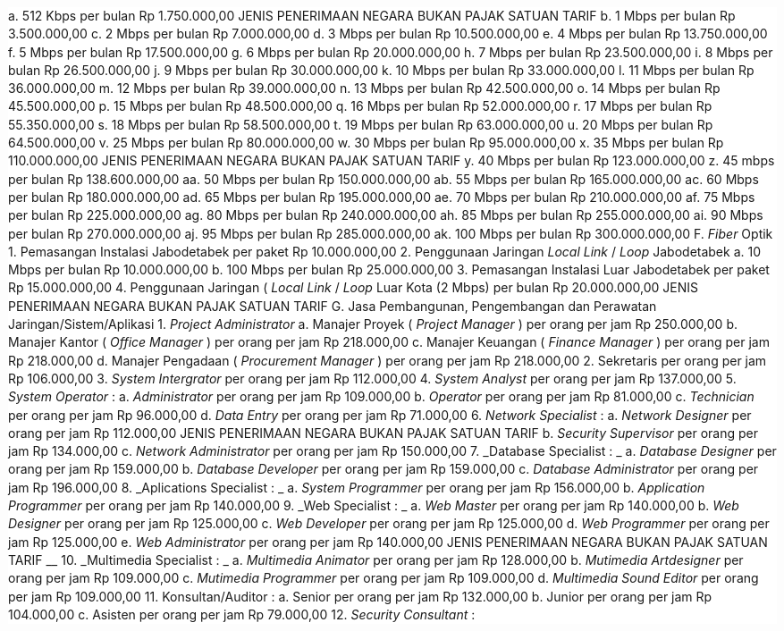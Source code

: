 a. 512 Kbps per bulan Rp 1.750.000,00 JENIS PENERIMAAN NEGARA BUKAN PAJAK SATUAN TARIF b. 1 Mbps per bulan Rp 3.500.000,00 c. 2 Mbps per bulan Rp 7.000.000,00 d. 3 Mbps per bulan Rp 10.500.000,00 e. 4 Mbps per bulan Rp 13.750.000,00 f. 5 Mbps per bulan Rp 17.500.000,00 g. 6 Mbps per bulan Rp 20.000.000,00 h. 7 Mbps per bulan Rp 23.500.000,00 i. 8 Mbps per bulan Rp 26.500.000,00 j. 9 Mbps per bulan Rp 30.000.000,00 k. 10 Mbps per bulan Rp 33.000.000,00 l. 11 Mbps per bulan Rp 36.000.000,00 m. 12 Mbps per bulan Rp 39.000.000,00 n. 13 Mbps per bulan Rp 42.500.000,00 o. 14 Mbps per bulan Rp 45.500.000,00 p. 15 Mbps per bulan Rp 48.500.000,00 q. 16 Mbps per bulan Rp 52.000.000,00 r. 17 Mbps per bulan Rp 55.350.000,00 s. 18 Mbps per bulan Rp 58.500.000,00 t. 19 Mbps per bulan Rp 63.000.000,00 u. 20 Mbps per bulan Rp 64.500.000,00 v. 25 Mbps per bulan Rp 80.000.000,00 w. 30 Mbps per bulan Rp 95.000.000,00 x. 35 Mbps per bulan Rp 110.000.000,00 JENIS PENERIMAAN NEGARA BUKAN PAJAK SATUAN TARIF y. 40 Mbps per bulan Rp 123.000.000,00 z. 45 mbps per bulan Rp 138.600.000,00 aa. 50 Mbps per bulan Rp 150.000.000,00 ab. 55 Mbps per bulan Rp 165.000.000,00 ac. 60 Mbps per bulan Rp 180.000.000,00 ad. 65 Mbps per bulan Rp 195.000.000,00 ae. 70 Mbps per bulan Rp 210.000.000,00 af. 75 Mbps per bulan Rp 225.000.000,00 ag. 80 Mbps per bulan Rp 240.000.000,00 ah. 85 Mbps per bulan Rp 255.000.000,00 ai. 90 Mbps per bulan Rp 270.000.000,00 aj. 95 Mbps per bulan Rp 285.000.000,00 ak. 100 Mbps per bulan Rp 300.000.000,00 F. _Fiber_ Optik 1. Pemasangan Instalasi Jabodetabek per paket Rp 10.000.000,00 2. Penggunaan Jaringan _Local Link_ / _Loop_ Jabodetabek a. 10 Mbps per bulan Rp 10.000.000,00 b. 100 Mbps per bulan Rp 25.000.000,00 3. Pemasangan Instalasi Luar Jabodetabek per paket Rp 15.000.000,00 4. Penggunaan Jaringan ( _Local Link_ / _Loop_ Luar Kota (2 Mbps) per bulan Rp 20.000.000,00 JENIS PENERIMAAN NEGARA BUKAN PAJAK SATUAN TARIF G. Jasa Pembangunan, Pengembangan dan Perawatan Jaringan/Sistem/Aplikasi 1. _Project Administrator_ a. Manajer Proyek ( _Project Manager_ ) per orang per jam Rp 250.000,00 b. Manajer Kantor ( _Office Manager_ ) per orang per jam Rp 218.000,00 c. Manajer Keuangan ( _Finance Manager_ ) per orang per jam Rp 218.000,00 d. Manajer Pengadaan ( _Procurement Manager_ ) per orang per jam Rp 218.000,00 2. Sekretaris per orang per jam Rp 106.000,00 3. _System Intergrator_ per orang per jam Rp 112.000,00 4. _System Analyst_ per orang per jam Rp 137.000,00 5. _System Operator_ :
a. _Administrator_ per orang per jam Rp 109.000,00 b. _Operator_ per orang per jam Rp 81.000,00 c. _Technician_ per orang per jam Rp 96.000,00 d. _Data Entry_ per orang per jam Rp 71.000,00 6. _Network Specialist_ :
a. _Network Designer_ per orang per jam Rp 112.000,00 JENIS PENERIMAAN NEGARA BUKAN PAJAK SATUAN TARIF b. _Security Supervisor_ per orang per jam Rp 134.000,00 c. _Network Administrator_ per orang per jam Rp 150.000,00 7. _Database Specialist : _ a. _Database Designer_ per orang per jam Rp 159.000,00 b. _Database Developer_ per orang per jam Rp 159.000,00 c. _Database Administrator_ per orang per jam Rp 196.000,00 8. _Aplications Specialist : _ a. _System Programmer_ per orang per jam Rp 156.000,00 b. _Application Programmer_ per orang per jam Rp 140.000,00 9. _Web Specialist : _ a. _Web Master_ per orang per jam Rp 140.000,00 b. _Web Designer_ per orang per jam Rp 125.000,00 c. _Web Developer_ per orang per jam Rp 125.000,00 d. _Web Programmer_ per orang per jam Rp 125.000,00 e. _Web Administrator_ per orang per jam Rp 140.000,00 JENIS PENERIMAAN NEGARA BUKAN PAJAK SATUAN TARIF __ 10. _Multimedia Specialist : _ a. _Multimedia Animator_ per orang per jam Rp 128.000,00 b. _Mutimedia Artdesigner_ per orang per jam Rp 109.000,00 c. _Mutimedia Programmer_ per orang per jam Rp 109.000,00 d. _Multimedia Sound Editor_ per orang per jam Rp 109.000,00 11. Konsultan/Auditor :
a. Senior per orang per jam Rp 132.000,00 b. Junior per orang per jam Rp 104.000,00 c. Asisten per orang per jam Rp 79.000,00 12. _Security Consultant_ :